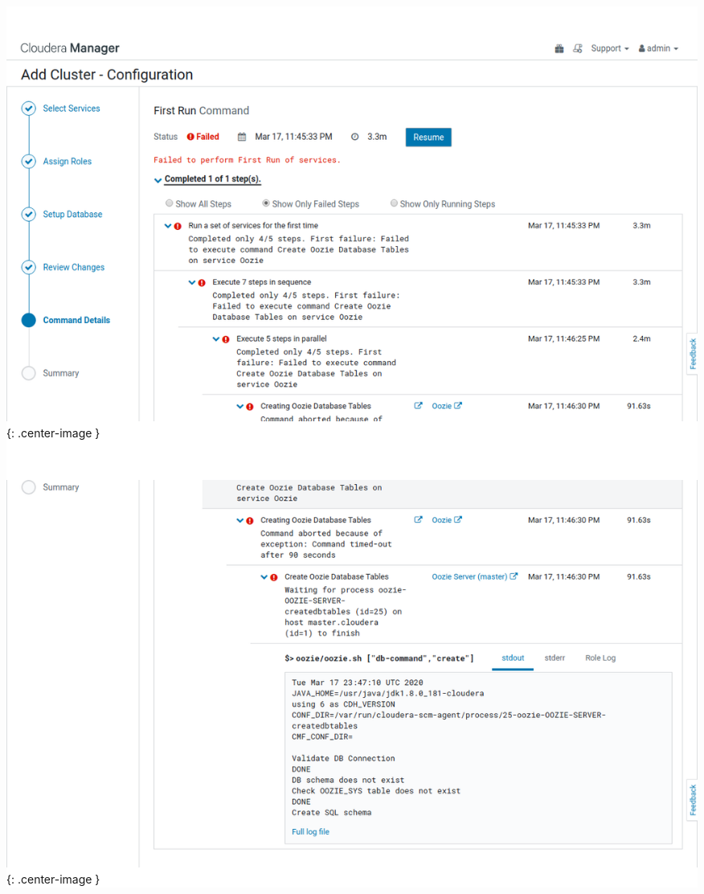 <br/>

![Hadoop Cloudera Installation CM6](/img/devtools/bigdata/hadoop/install/cloudera/cm6/hadoop_cloudera_cm6_install-20.png "Hadoop Cloudera Installation CM6"){: .center-image }

<br/>

![Hadoop Cloudera Installation CM6](/img/devtools/bigdata/hadoop/install/cloudera/cm6/hadoop_cloudera_cm6_install-21.png "Hadoop Cloudera Installation CM6"){: .center-image }
